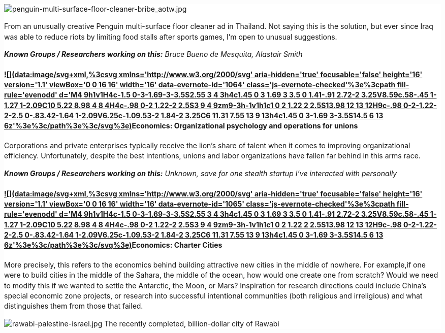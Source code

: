 ![penguin-multi-surface-floor-cleaner-bribe_aotw.jpg](../_resources/8dc19e82132d0db8c77baa096c6be870.jpg)

From an unusually creative Penguin multi-surface floor cleaner ad in Thailand. Not saying this is the solution, but ever since Iraq was able to reduce riots by limiting food stalls after sports games, I’m open to unusual suggestions.

***Known Groups / Researchers working on this:** Bruce Bueno de Mesquita, Alastair Smith*

#### [![](data:image/svg+xml,%3csvg xmlns='http://www.w3.org/2000/svg' aria-hidden='true' focusable='false' height='16' version='1.1' viewBox='0 0 16 16' width='16' data-evernote-id='1064' class='js-evernote-checked'%3e%3cpath fill-rule='evenodd' d='M4 9h1v1H4c-1.5 0-3-1.69-3-3.5S2.55 3 4 3h4c1.45 0 3 1.69 3 3.5 0 1.41-.91 2.72-2 3.25V8.59c.58-.45 1-1.27 1-2.09C10 5.22 8.98 4 8 4H4c-.98 0-2 1.22-2 2.5S3 9 4 9zm9-3h-1v1h1c1 0 2 1.22 2 2.5S13.98 12 13 12H9c-.98 0-2-1.22-2-2.5 0-.83.42-1.64 1-2.09V6.25c-1.09.53-2 1.84-2 3.25C6 11.31 7.55 13 9 13h4c1.45 0 3-1.69 3-3.5S14.5 6 13 6z'%3e%3c/path%3e%3c/svg%3e)](https://matthewmcateer.me/blog/under-investigated-fields/#economics-organizational-psychology-and-operations-for-unions)Economics: Organizational psychology and operations for unions

Corporations and private enterprises typically receive the lion’s share of talent when it comes to improving organizational efficiency. Unfortunately, despite the best intentions, unions and labor organizations have fallen far behind in this arms race.

***Known Groups / Researchers working on this:** Unknown, save for one stealth startup I’ve interacted with personally*

#### [![](data:image/svg+xml,%3csvg xmlns='http://www.w3.org/2000/svg' aria-hidden='true' focusable='false' height='16' version='1.1' viewBox='0 0 16 16' width='16' data-evernote-id='1065' class='js-evernote-checked'%3e%3cpath fill-rule='evenodd' d='M4 9h1v1H4c-1.5 0-3-1.69-3-3.5S2.55 3 4 3h4c1.45 0 3 1.69 3 3.5 0 1.41-.91 2.72-2 3.25V8.59c.58-.45 1-1.27 1-2.09C10 5.22 8.98 4 8 4H4c-.98 0-2 1.22-2 2.5S3 9 4 9zm9-3h-1v1h1c1 0 2 1.22 2 2.5S13.98 12 13 12H9c-.98 0-2-1.22-2-2.5 0-.83.42-1.64 1-2.09V6.25c-1.09.53-2 1.84-2 3.25C6 11.31 7.55 13 9 13h4c1.45 0 3-1.69 3-3.5S14.5 6 13 6z'%3e%3c/path%3e%3c/svg%3e)](https://matthewmcateer.me/blog/under-investigated-fields/#economics-charter-cities)Economics: Charter Cities

More precisely, this refers to the economics behind building attractive new cities in the middle of nowhere. For example,if one were to build cities in the middle of the Sahara, the middle of the ocean, how would one create one from scratch? Would we need to modify this if we wanted to settle the Antarctic, the Moon, or Mars? Inspiration for research directions could include China’s special economic zone projects, or research into successful intentional communities (both religious and irreligious) and what distinguishes them from those that failed.

![rawabi-palestine-israel.jpg](../_resources/f35e755c8a1a40f067bbdb330f636dce.jpg)
The recently completed, billion-dollar city of Rawabi

